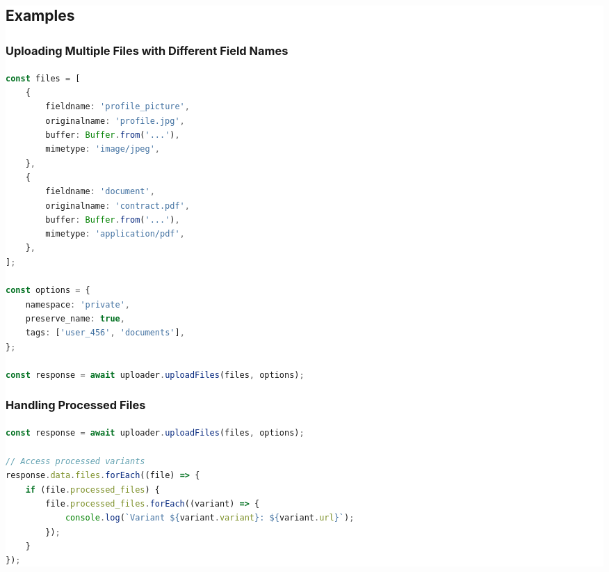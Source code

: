 ## Examples

### Uploading Multiple Files with Different Field Names

```typescript
const files = [
	{
		fieldname: 'profile_picture',
		originalname: 'profile.jpg',
		buffer: Buffer.from('...'),
		mimetype: 'image/jpeg',
	},
	{
		fieldname: 'document',
		originalname: 'contract.pdf',
		buffer: Buffer.from('...'),
		mimetype: 'application/pdf',
	},
];

const options = {
	namespace: 'private',
	preserve_name: true,
	tags: ['user_456', 'documents'],
};

const response = await uploader.uploadFiles(files, options);
```

### Handling Processed Files

```typescript
const response = await uploader.uploadFiles(files, options);

// Access processed variants
response.data.files.forEach((file) => {
	if (file.processed_files) {
		file.processed_files.forEach((variant) => {
			console.log(`Variant ${variant.variant}: ${variant.url}`);
		});
	}
});
```
